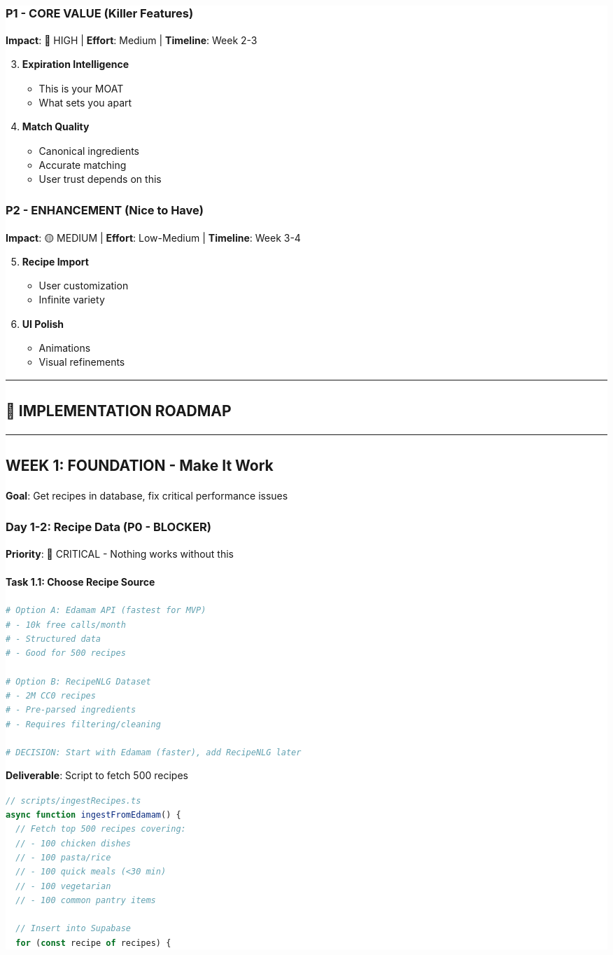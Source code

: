 ### P1 - CORE VALUE (Killer Features)
**Impact**: 🔴 HIGH | **Effort**: Medium | **Timeline**: Week 2-3

3. **Expiration Intelligence**
   - This is your MOAT
   - What sets you apart

4. **Match Quality**
   - Canonical ingredients
   - Accurate matching
   - User trust depends on this

### P2 - ENHANCEMENT (Nice to Have)
**Impact**: 🟡 MEDIUM | **Effort**: Low-Medium | **Timeline**: Week 3-4

5. **Recipe Import**
   - User customization
   - Infinite variety

6. **UI Polish**
   - Animations
   - Visual refinements

---

## 🚀 IMPLEMENTATION ROADMAP

---

## **WEEK 1: FOUNDATION - Make It Work**

**Goal**: Get recipes in database, fix critical performance issues

### Day 1-2: Recipe Data (P0 - BLOCKER)

**Priority**: 🔴 CRITICAL - Nothing works without this

#### Task 1.1: Choose Recipe Source
```bash
# Option A: Edamam API (fastest for MVP)
# - 10k free calls/month
# - Structured data
# - Good for 500 recipes

# Option B: RecipeNLG Dataset
# - 2M CC0 recipes
# - Pre-parsed ingredients
# - Requires filtering/cleaning

# DECISION: Start with Edamam (faster), add RecipeNLG later
```

**Deliverable**: Script to fetch 500 recipes
```typescript
// scripts/ingestRecipes.ts
async function ingestFromEdamam() {
  // Fetch top 500 recipes covering:
  // - 100 chicken dishes
  // - 100 pasta/rice
  // - 100 quick meals (<30 min)
  // - 100 vegetarian
  // - 100 common pantry items

  // Insert into Supabase
  for (const recipe of recipes) {
```